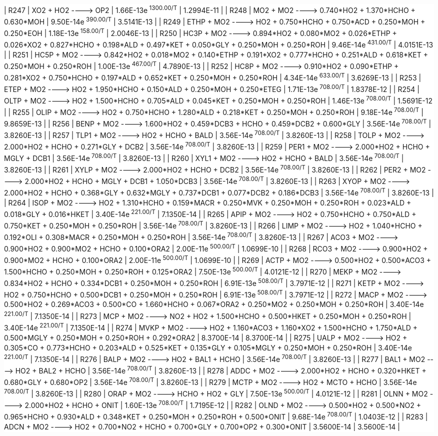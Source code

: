 | R247   | XO2 + HO2 ----> OP2  |   1.66E-13e<sup>  1300.00/T</sup> |   1.2994E-11 |
| R248   | MO2 + MO2 ---->   0.740\*HO2 +    1.370\*HCHO +    0.630\*MOH  |   9.50E-14e<sup>   390.00/T</sup> |   3.5141E-13 |
| R249   | ETHP + MO2 ----> HO2 +    0.750\*HCHO +    0.750\*ACD +    0.250\*MOH +    0.250\*EOH  |   1.18E-13e<sup>   158.00/T</sup> |   2.0046E-13 |
| R250   | HC3P + MO2 ---->   0.894\*HO2 +    0.080\*MO2 +    0.026\*ETHP +    0.026\*XO2 +    0.827\*HCHO +    0.198\*ALD +    0.497\*KET +    0.050\*GLY +    0.250\*MOH +    0.250\*ROH  |   9.46E-14e<sup>   431.00/T</sup> |   4.0151E-13 |
| R251   | HC5P + MO2 ---->   0.842\*HO2 +    0.018\*MO2 +    0.140\*ETHP +    0.191\*XO2 +    0.777\*HCHO +    0.251\*ALD +    0.618\*KET +    0.250\*MOH +    0.250\*ROH  |   1.00E-13e<sup>   467.00/T</sup> |   4.7890E-13 |
| R252   | HC8P + MO2 ---->   0.910\*HO2 +    0.090\*ETHP +    0.281\*XO2 +    0.750\*HCHO +    0.197\*ALD +    0.652\*KET +    0.250\*MOH +    0.250\*ROH  |   4.34E-14e<sup>   633.00/T</sup> |   3.6269E-13 |
| R253   | ETEP + MO2 ----> HO2 +    1.950\*HCHO +    0.150\*ALD +    0.250\*MOH +    0.250\*ETEG  |   1.71E-13e<sup>   708.00/T</sup> |   1.8378E-12 |
| R254   | OLTP + MO2 ----> HO2 +    1.500\*HCHO +    0.705\*ALD +    0.045\*KET +    0.250\*MOH +    0.250\*ROH  |   1.46E-13e<sup>   708.00/T</sup> |   1.5691E-12 |
| R255   | OLIP + MO2 ----> HO2 +    0.750\*HCHO +    1.280\*ALD +    0.218\*KET +    0.250\*MOH +    0.250\*ROH  |   9.18E-14e<sup>   708.00/T</sup> |   9.8659E-13 |
| R256   | BENP + MO2 ---->   1.600\*HO2 +    0.459\*DCB3 + HCHO +    0.459\*DCB2 +    0.600\*GLY  |   3.56E-14e<sup>   708.00/T</sup> |   3.8260E-13 |
| R257   | TLP1 + MO2 ----> HO2 + HCHO + BALD  |   3.56E-14e<sup>   708.00/T</sup> |   3.8260E-13 |
| R258   | TOLP + MO2 ---->   2.000\*HO2 + HCHO +    0.271\*GLY + DCB2  |   3.56E-14e<sup>   708.00/T</sup> |   3.8260E-13 |
| R259   | PER1 + MO2 ---->   2.000\*HO2 + HCHO + MGLY + DCB1  |   3.56E-14e<sup>   708.00/T</sup> |   3.8260E-13 |
| R260   | XYL1 + MO2 ----> HO2 + HCHO + BALD  |   3.56E-14e<sup>   708.00/T</sup> |   3.8260E-13 |
| R261   | XYLP + MO2 ---->   2.000\*HO2 + HCHO + DCB2  |   3.56E-14e<sup>   708.00/T</sup> |   3.8260E-13 |
| R262   | PER2 + MO2 ---->   2.000\*HO2 + HCHO + MGLY + DCB1 +    1.050\*DCB3  |   3.56E-14e<sup>   708.00/T</sup> |   3.8260E-13 |
| R263   | XYOP + MO2 ---->   2.000\*HO2 + HCHO +    0.368\*GLY +    0.632\*MGLY +    0.737\*DCB1 +    0.077\*DCB2 +    0.186\*DCB3  |   3.56E-14e<sup>   708.00/T</sup> |   3.8260E-13 |
| R264   | ISOP + MO2 ----> HO2 +    1.310\*HCHO +    0.159\*MACR +    0.250\*MVK +    0.250\*MOH +    0.250\*ROH +    0.023\*ALD +    0.018\*GLY +    0.016\*HKET  |   3.40E-14e<sup>   221.00/T</sup> |   7.1350E-14 |
| R265   | APIP + MO2 ----> HO2 +    0.750\*HCHO +    0.750\*ALD +    0.750\*KET +    0.250\*MOH +    0.250\*ROH  |   3.56E-14e<sup>   708.00/T</sup> |   3.8260E-13 |
| R266   | LIMP + MO2 ----> HO2 +    1.040\*HCHO +    0.192\*OLI +    0.308\*MACR +    0.250\*MOH +    0.250\*ROH  |   3.56E-14e<sup>   708.00/T</sup> |   3.8260E-13 |
| R267   | ACO3 + MO2 ---->   0.900\*HO2 +    0.900\*MO2 + HCHO +    0.100\*ORA2  |   2.00E-11e<sup>   500.00/T</sup> |   1.0699E-10 |
| R268   | RCO3 + MO2 ---->   0.900\*HO2 +    0.900\*MO2 + HCHO +    0.100\*ORA2  |   2.00E-11e<sup>   500.00/T</sup> |   1.0699E-10 |
| R269   | ACTP + MO2 ---->   0.500\*HO2 +    0.500\*ACO3 +    1.500\*HCHO +    0.250\*MOH +    0.250\*ROH +    0.125\*ORA2  |   7.50E-13e<sup>   500.00/T</sup> |   4.0121E-12 |
| R270   | MEKP + MO2 ---->   0.834\*HO2 + HCHO +    0.334\*DCB1 +    0.250\*MOH +    0.250\*ROH  |   6.91E-13e<sup>   508.00/T</sup> |   3.7971E-12 |
| R271   | KETP + MO2 ----> HO2 +    0.750\*HCHO +    0.500\*DCB1 +    0.250\*MOH +    0.250\*ROH  |   6.91E-13e<sup>   508.00/T</sup> |   3.7971E-12 |
| R272   | MACP + MO2 ---->   0.500\*HO2 +    0.269\*ACO3 +    0.500\*CO +    1.660\*HCHO +    0.067\*ORA2 +    0.250\*MO2 +    0.250\*MOH +    0.250\*ROH  |   3.40E-14e<sup>   221.00/T</sup> |   7.1350E-14 |
| R273   | MCP + MO2 ----> NO2 + HO2 +    1.500\*HCHO +    0.500\*HKET +    0.250\*MOH +    0.250\*ROH  |   3.40E-14e<sup>   221.00/T</sup> |   7.1350E-14 |
| R274   | MVKP + MO2 ----> HO2 +    1.160\*ACO3 +    1.160\*XO2 +    1.500\*HCHO +    1.750\*ALD +    0.500\*MGLY +    0.250\*MOH +    0.250\*ROH +    0.292\*ORA2  |   8.3700E-14 |   8.3700E-14 |
| R275   | UALP + MO2 ----> HO2 +    0.305\*CO +    0.773\*HCHO +    0.203\*ALD +    0.525\*KET +    0.135\*GLY +    0.105\*MGLY +    0.250\*MOH +    0.250\*ROH  |   3.40E-14e<sup>   221.00/T</sup> |   7.1350E-14 |
| R276   | BALP + MO2 ----> HO2 + BAL1 + HCHO  |   3.56E-14e<sup>   708.00/T</sup> |   3.8260E-13 |
| R277   | BAL1 + MO2 ----> HO2 + BAL2 + HCHO  |   3.56E-14e<sup>   708.00/T</sup> |   3.8260E-13 |
| R278   | ADDC + MO2 ---->   2.000\*HO2 + HCHO +    0.320\*HKET +    0.680\*GLY +    0.680\*OP2  |   3.56E-14e<sup>   708.00/T</sup> |   3.8260E-13 |
| R279   | MCTP + MO2 ----> HO2 + MCTO + HCHO  |   3.56E-14e<sup>   708.00/T</sup> |   3.8260E-13 |
| R280   | ORAP + MO2 ----> HCHO + HO2 + GLY  |   7.50E-13e<sup>   500.00/T</sup> |   4.0121E-12 |
| R281   | OLNN + MO2 ---->   2.000\*HO2 + HCHO + ONIT  |   1.60E-13e<sup>   708.00/T</sup> |   1.7195E-12 |
| R282   | OLND + MO2 ---->   0.500\*HO2 +    0.500\*NO2 +    0.965\*HCHO +    0.930\*ALD +    0.348\*KET +    0.250\*MOH +    0.250\*ROH +    0.500\*ONIT  |   9.68E-14e<sup>   708.00/T</sup> |   1.0403E-12 |
| R283   | ADCN + MO2 ----> HO2 +    0.700\*NO2 + HCHO +    0.700\*GLY +    0.700\*OP2 +    0.300\*ONIT  |   3.5600E-14 |   3.5600E-14 |
